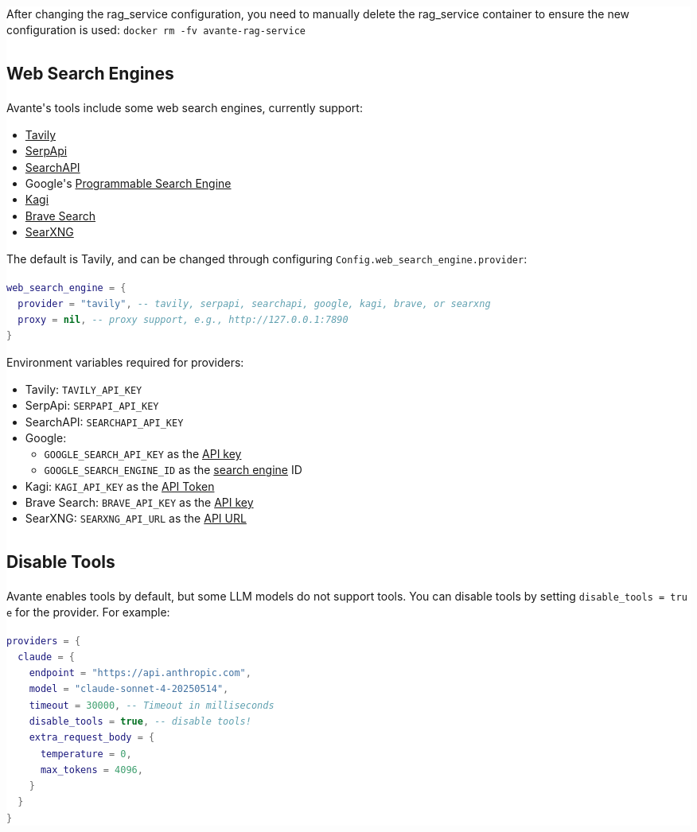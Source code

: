 After changing the rag_service configuration, you need to manually delete the rag_service container to ensure the new configuration is used: `docker rm -fv avante-rag-service`

## Web Search Engines

Avante's tools include some web search engines, currently support:

- [Tavily](https://tavily.com/)
- [SerpApi](https://serpapi.com/)
- [SearchAPI](https://www.searchapi.io/)
- Google's [Programmable Search Engine](https://developers.google.com/custom-search/v1/overview)
- [Kagi](https://help.kagi.com/kagi/api/search.html)
- [Brave Search](https://api-dashboard.search.brave.com/app/documentation/web-search/get-started)
- [SearXNG](https://searxng.github.io/searxng/)

The default is Tavily, and can be changed through configuring `Config.web_search_engine.provider`:

```lua
web_search_engine = {
  provider = "tavily", -- tavily, serpapi, searchapi, google, kagi, brave, or searxng
  proxy = nil, -- proxy support, e.g., http://127.0.0.1:7890
}
```

Environment variables required for providers:

- Tavily: `TAVILY_API_KEY`
- SerpApi: `SERPAPI_API_KEY`
- SearchAPI: `SEARCHAPI_API_KEY`
- Google:
  - `GOOGLE_SEARCH_API_KEY` as the [API key](https://developers.google.com/custom-search/v1/overview)
  - `GOOGLE_SEARCH_ENGINE_ID` as the [search engine](https://programmablesearchengine.google.com) ID
- Kagi: `KAGI_API_KEY` as the [API Token](https://kagi.com/settings?p=api)
- Brave Search: `BRAVE_API_KEY` as the [API key](https://api-dashboard.search.brave.com/app/keys)
- SearXNG: `SEARXNG_API_URL` as the [API URL](https://docs.searxng.org/dev/search_api.html)

## Disable Tools

Avante enables tools by default, but some LLM models do not support tools. You can disable tools by setting `disable_tools = true` for the provider. For example:

```lua
providers = {
  claude = {
    endpoint = "https://api.anthropic.com",
    model = "claude-sonnet-4-20250514",
    timeout = 30000, -- Timeout in milliseconds
    disable_tools = true, -- disable tools!
    extra_request_body = {
      temperature = 0,
      max_tokens = 4096,
    }
  }
}
```
